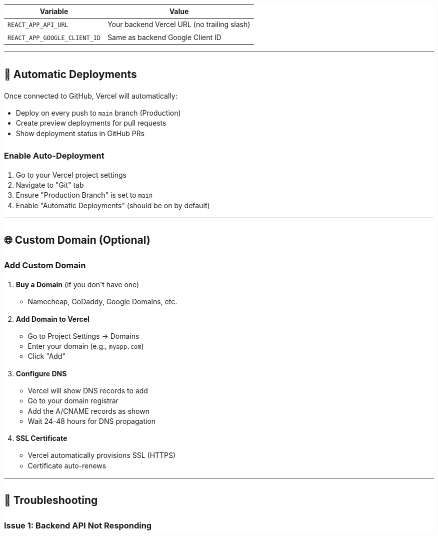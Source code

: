 | Variable | Value |
|----------|-------|
| `REACT_APP_API_URL` | Your backend Vercel URL (no trailing slash) |
| `REACT_APP_GOOGLE_CLIENT_ID` | Same as backend Google Client ID |

---

## 🔄 Automatic Deployments

Once connected to GitHub, Vercel will automatically:
- Deploy on every push to `main` branch (Production)
- Create preview deployments for pull requests
- Show deployment status in GitHub PRs

### Enable Auto-Deployment

1. Go to your Vercel project settings
2. Navigate to "Git" tab
3. Ensure "Production Branch" is set to `main`
4. Enable "Automatic Deployments" (should be on by default)

---

## 🌐 Custom Domain (Optional)

### Add Custom Domain

1. **Buy a Domain** (if you don't have one)
   - Namecheap, GoDaddy, Google Domains, etc.

2. **Add Domain to Vercel**
   - Go to Project Settings → Domains
   - Enter your domain (e.g., `myapp.com`)
   - Click "Add"

3. **Configure DNS**
   - Vercel will show DNS records to add
   - Go to your domain registrar
   - Add the A/CNAME records as shown
   - Wait 24-48 hours for DNS propagation

4. **SSL Certificate**
   - Vercel automatically provisions SSL (HTTPS)
   - Certificate auto-renews

---

## 🐛 Troubleshooting

### Issue 1: Backend API Not Responding
